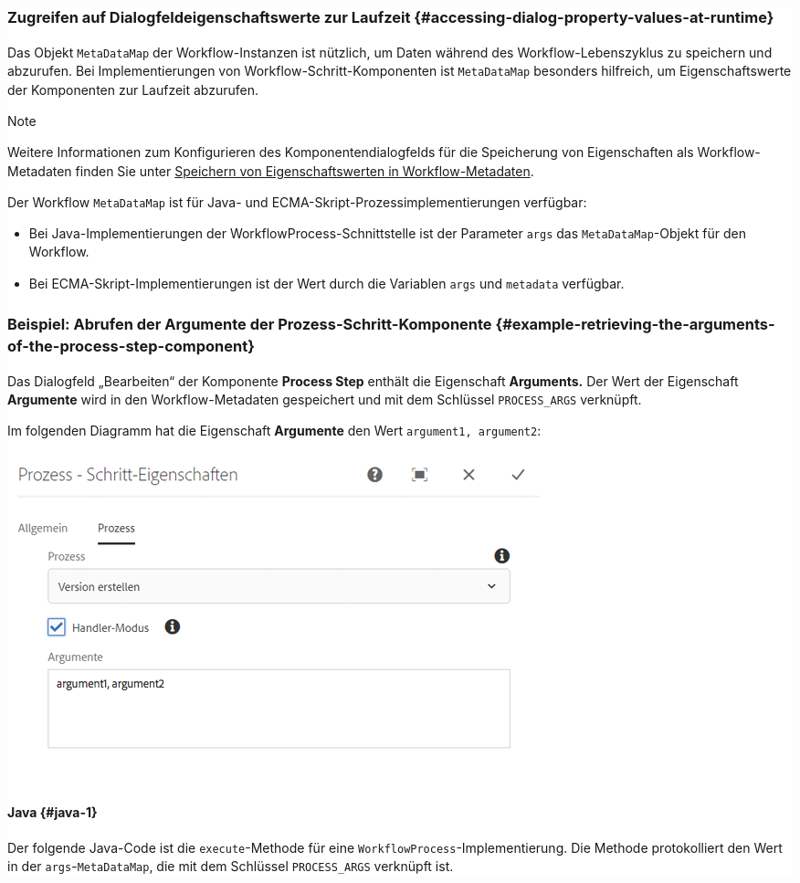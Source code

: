 ### Zugreifen auf Dialogfeldeigenschaftswerte zur Laufzeit {#accessing-dialog-property-values-at-runtime}

Das Objekt `MetaDataMap` der Workflow-Instanzen ist nützlich, um Daten während des Workflow-Lebenszyklus zu speichern und abzurufen. Bei Implementierungen von Workflow-Schritt-Komponenten ist `MetaDataMap` besonders hilfreich, um Eigenschaftswerte der Komponenten zur Laufzeit abzurufen.

>[!NOTE]
>
>Weitere Informationen zum Konfigurieren des Komponentendialogfelds für die Speicherung von Eigenschaften als Workflow-Metadaten finden Sie unter [Speichern von Eigenschaftswerten in Workflow-Metadaten](#saving-property-values-in-workflow-metadata).

Der Workflow `MetaDataMap` ist für Java- und ECMA-Skript-Prozessimplementierungen verfügbar:

* Bei Java-Implementierungen der WorkflowProcess-Schnittstelle ist der Parameter `args` das `MetaDataMap`-Objekt für den Workflow.

* Bei ECMA-Skript-Implementierungen ist der Wert durch die Variablen `args` und `metadata` verfügbar.

### Beispiel: Abrufen der Argumente der Prozess-Schritt-Komponente {#example-retrieving-the-arguments-of-the-process-step-component}

Das Dialogfeld „Bearbeiten“ der Komponente **Process Step** enthält die Eigenschaft **Arguments.** Der Wert der Eigenschaft **Argumente** wird in den Workflow-Metadaten gespeichert und mit dem Schlüssel `PROCESS_ARGS` verknüpft.

Im folgenden Diagramm hat die Eigenschaft **Argumente** den Wert `argument1, argument2`:

![wf-24](assets/wf-24.png)

#### Java {#java-1}

Der folgende Java-Code ist die `execute`-Methode für eine `WorkflowProcess`-Implementierung. Die Methode protokolliert den Wert in der `args`-`MetaDataMap`, die mit dem Schlüssel `PROCESS_ARGS` verknüpft ist.
